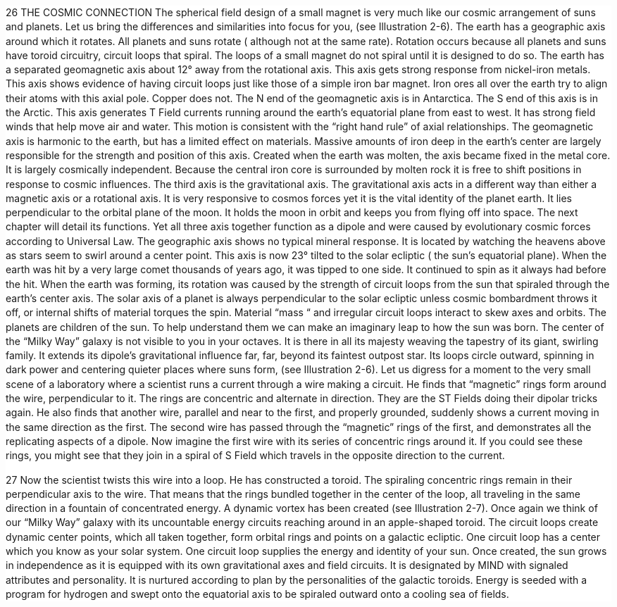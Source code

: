 26
THE COSMIC CONNECTION
The spherical field design of a small magnet is very much like our cosmic arrangement of suns and planets. Let us bring the differences and similarities into focus for you, (see Illustration 2-6).
The earth has a geographic axis around which it rotates. All planets and suns rotate ( although not at the same rate). Rotation occurs because all planets and suns have toroid circuitry, circuit loops that spiral. The loops of a small magnet do not spiral until it is designed to do so.
The earth has a separated geomagnetic axis about 12° away from the rotational axis. This axis gets strong response from nickel-iron metals. This axis shows evidence of having circuit loops just like those of a simple iron bar magnet. Iron ores all over the earth try to align their atoms with this axial pole. Copper does not. The N end of the geomagnetic axis is in Antarctica. The S end of this axis is in the Arctic. This axis generates T Field currents running around the earth’s equatorial plane from east to west. It has strong field winds that help move air and water. This motion is consistent with the “right hand rule” of axial relationships. The geomagnetic axis is harmonic to the earth, but has a limited effect on materials. Massive amounts of iron deep in the earth’s center are largely responsible for the strength and position of this axis. Created when the earth was molten, the axis became fixed in the metal core. It is largely cosmically independent. Because the central iron core is surrounded by molten rock it is free to shift positions in response to cosmic influences.
The third axis is the gravitational axis. The gravitational axis acts in a different way than either a magnetic axis or a rotational axis. It is very responsive to cosmos forces yet it is the vital identity of the planet earth. It lies perpendicular to the orbital plane of the moon. It holds the moon in orbit and keeps you from flying off into space. The next chapter will detail its functions.
Yet all three axis together function as a dipole and were caused by evolutionary cosmic forces according to Universal Law.
The geographic axis shows no typical mineral response. It is located by watching the heavens above as stars seem to swirl around a center point. This axis is now 23° tilted to the solar ecliptic ( the sun’s equatorial plane). When the earth was hit by a very large comet thousands of years ago, it was tipped to one side. It continued to spin as it always had before the hit. When the earth was forming, its rotation was caused by the strength of circuit loops from the sun that spiraled through the earth’s center axis. The solar axis of a planet is always perpendicular to the solar ecliptic unless cosmic bombardment throws it off, or internal shifts of material torques the spin. Material “mass “ and irregular circuit loops interact to skew axes and orbits.
The planets are children of the sun. To help understand them we can make an imaginary leap to how the sun was born.
The center of the “Milky Way” galaxy is not visible to you in your octaves. It is there in all its majesty weaving the tapestry of its giant, swirling family. It extends its dipole’s gravitational influence far, far, beyond its faintest outpost star. Its loops circle outward, spinning in dark power and centering quieter places where suns form, (see Illustration 2-6).
Let us digress for a moment to the very small scene of a laboratory where a scientist runs a current through a wire making a circuit. He finds that “magnetic” rings form around the wire, perpendicular to it. The rings are concentric and alternate in direction. They are the ST Fields doing their dipolar tricks again. He also finds that another wire, parallel and near to the first, and properly grounded, suddenly shows a current moving in the same direction as the first. The second wire has passed through the “magnetic” rings of the first, and demonstrates all the replicating aspects of a dipole.
Now imagine the first wire with its series of concentric rings around it. If you could see these rings, you might see that they join in a spiral of S Field which travels in the opposite direction to the current.
 
27
Now the scientist twists this wire into a loop. He has constructed a toroid. The spiraling
concentric rings remain in their perpendicular axis to the wire. That means that the rings bundled together in the center of the loop, all traveling in the same direction in a fountain of concentrated energy. A dynamic vortex has been created (see Illustration 2-7).
Once again we think of our “Milky Way” galaxy with its uncountable energy circuits reaching around in an apple-shaped toroid. The circuit loops create dynamic center points, which all taken together, form orbital rings and points on a galactic ecliptic.
One circuit loop has a center which you know as your solar system. One circuit loop supplies the energy and identity of your sun. Once created, the sun grows in independence as it is equipped with its own gravitational axes and field circuits. It is designated by MIND with signaled attributes and personality. It is nurtured according to plan by the personalities of the galactic toroids.
Energy is seeded with a program for hydrogen and swept onto the equatorial axis to be spiraled outward onto a cooling sea of fields.